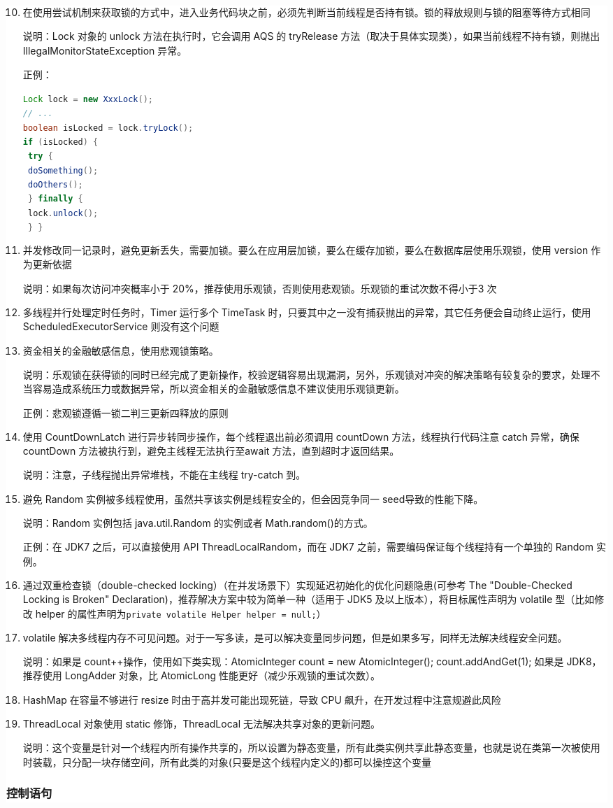 10.  在使用尝试机制来获取锁的方式中，进入业务代码块之前，必须先判断当前线程是否持有锁。锁的释放规则与锁的阻塞等待方式相同

     说明：Lock 对象的 unlock 方法在执行时，它会调用 AQS 的 tryRelease 方法（取决于具体实现类），如果当前线程不持有锁，则抛出 IllegalMonitorStateException 异常。

     正例：

     ```java
     Lock lock = new XxxLock();
     // ...
     boolean isLocked = lock.tryLock();
     if (isLocked) {
      try {
      doSomething();
      doOthers();
      } finally {
      lock.unlock();
      } }
     ```

11.  并发修改同一记录时，避免更新丢失，需要加锁。要么在应用层加锁，要么在缓存加锁，要么在数据库层使用乐观锁，使用 version 作为更新依据

     说明：如果每次访问冲突概率小于 20%，推荐使用乐观锁，否则使用悲观锁。乐观锁的重试次数不得小于3 次

12.  多线程并行处理定时任务时，Timer 运行多个 TimeTask 时，只要其中之一没有捕获抛出的异常，其它任务便会自动终止运行，使用 ScheduledExecutorService 则没有这个问题

13.  资金相关的金融敏感信息，使用悲观锁策略。

     说明：乐观锁在获得锁的同时已经完成了更新操作，校验逻辑容易出现漏洞，另外，乐观锁对冲突的解决策略有较复杂的要求，处理不当容易造成系统压力或数据异常，所以资金相关的金融敏感信息不建议使用乐观锁更新。

     正例：悲观锁遵循一锁二判三更新四释放的原则

14.  使用 CountDownLatch 进行异步转同步操作，每个线程退出前必须调用 countDown 方法，线程执行代码注意 catch 异常，确保 countDown 方法被执行到，避免主线程无法执行至await 方法，直到超时才返回结果。

     说明：注意，子线程抛出异常堆栈，不能在主线程 try-catch 到。

15.  避免 Random 实例被多线程使用，虽然共享该实例是线程安全的，但会因竞争同一 seed导致的性能下降。

     说明：Random 实例包括 java.util.Random 的实例或者 Math.random()的方式。

     正例：在 JDK7 之后，可以直接使用 API ThreadLocalRandom，而在 JDK7 之前，需要编码保证每个线程持有一个单独的 Random 实例。

16.  通过双重检查锁（double-checked locking）（在并发场景下）实现延迟初始化的优化问题隐患(可参考 The "Double-Checked Locking is Broken" Declaration)，推荐解决方案中较为简单一种（适用于 JDK5 及以上版本），将目标属性声明为 volatile 型（比如修改 helper 的属性声明为`private volatile Helper helper = null;`）

17.  volatile 解决多线程内存不可见问题。对于一写多读，是可以解决变量同步问题，但是如果多写，同样无法解决线程安全问题。

     说明：如果是 count++操作，使用如下类实现：AtomicInteger count = new AtomicInteger(); count.addAndGet(1); 如果是 JDK8，推荐使用 LongAdder 对象，比 AtomicLong 性能更好（减少乐观锁的重试次数）。

18.  HashMap 在容量不够进行 resize 时由于高并发可能出现死链，导致 CPU 飙升，在开发过程中注意规避此风险

19.  ThreadLocal 对象使用 static 修饰，ThreadLocal 无法解决共享对象的更新问题。

     说明：这个变量是针对一个线程内所有操作共享的，所以设置为静态变量，所有此类实例共享此静态变量，也就是说在类第一次被使用时装载，只分配一块存储空间，所有此类的对象(只要是这个线程内定义的)都可以操控这个变量

### 控制语句
